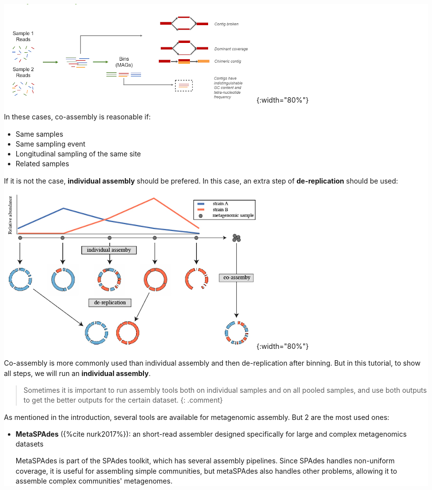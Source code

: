 ![Image shows the process of assembled reads from 2 samples followed by binning and there is detailed information about broken contigs, dominant coverage, chimeric contigs found during assembly process](./images/co-assembly-process.png "Co-assembly process"){:width="80%"}

In these cases, co-assembly is reasonable if:
- Same samples
- Same sampling event
- Longitudinal sampling of the same site
- Related samples

If it is not the case, **individual assembly** should be prefered. In this case, an extra step of **de-replication** should be used:

![Image shows the process of individual assembly on two strains and five samples, after individual assembly of samples two samples are chosen for de-replication process. In parallel, co-assembly on all five samples is performed](./images/individual-assembly.png "Individual assembly followed by de-replication vs co-assembly. Source: dRep documentation"){:width="80%"}

Co-assembly is more commonly used than individual assembly and then de-replication after binning. But in this tutorial, to show all steps, we will run an **individual assembly**.

> <comment-title></comment-title>
> Sometimes it is important to run assembly tools both on individual samples and on all pooled samples, and use both outputs to get the better outputs for the certain dataset.
{: .comment}

As mentioned in the introduction, several tools are available for metagenomic assembly. But 2 are the most used ones:

- **MetaSPAdes** ({%cite nurk2017%}): an short-read assembler designed specifically for large and complex metagenomics datasets

  MetaSPAdes is part of the SPAdes toolkit, which has several assembly pipelines. Since SPAdes handles non-uniform coverage, it is useful for assembling simple communities, but metaSPAdes also handles other problems, allowing it to assemble complex communities' metagenomes.
